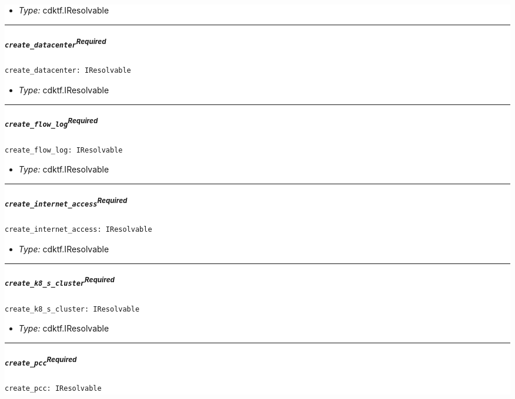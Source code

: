 - *Type:* cdktf.IResolvable

---

##### `create_datacenter`<sup>Required</sup> <a name="create_datacenter" id="@cdktf/provider-ionoscloud.dataIonoscloudGroup.DataIonoscloudGroup.property.createDatacenter"></a>

```python
create_datacenter: IResolvable
```

- *Type:* cdktf.IResolvable

---

##### `create_flow_log`<sup>Required</sup> <a name="create_flow_log" id="@cdktf/provider-ionoscloud.dataIonoscloudGroup.DataIonoscloudGroup.property.createFlowLog"></a>

```python
create_flow_log: IResolvable
```

- *Type:* cdktf.IResolvable

---

##### `create_internet_access`<sup>Required</sup> <a name="create_internet_access" id="@cdktf/provider-ionoscloud.dataIonoscloudGroup.DataIonoscloudGroup.property.createInternetAccess"></a>

```python
create_internet_access: IResolvable
```

- *Type:* cdktf.IResolvable

---

##### `create_k8_s_cluster`<sup>Required</sup> <a name="create_k8_s_cluster" id="@cdktf/provider-ionoscloud.dataIonoscloudGroup.DataIonoscloudGroup.property.createK8SCluster"></a>

```python
create_k8_s_cluster: IResolvable
```

- *Type:* cdktf.IResolvable

---

##### `create_pcc`<sup>Required</sup> <a name="create_pcc" id="@cdktf/provider-ionoscloud.dataIonoscloudGroup.DataIonoscloudGroup.property.createPcc"></a>

```python
create_pcc: IResolvable
```
